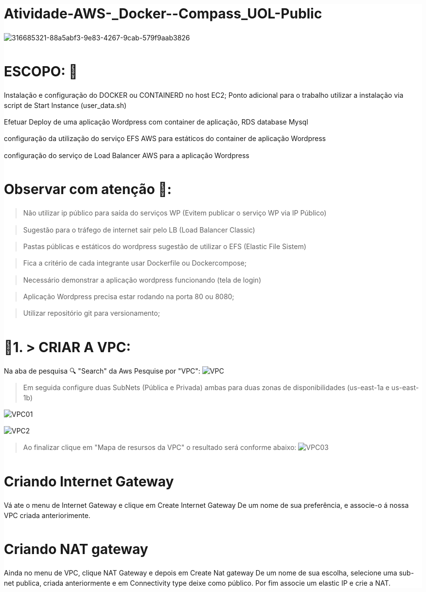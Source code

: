 # Atividade-AWS-_Docker--Compass_UOL-Public

![316685321-88a5abf3-9e83-4267-9cab-579f9aab3826](https://github.com/user-attachments/assets/dd0ac0a8-7462-43b7-bcbd-6fc77f111976) 
# ESCOPO: 📜
Instalação e configuração do DOCKER ou CONTAINERD no host EC2; Ponto adicional para o trabalho utilizar a instalação via script de Start Instance (user_data.sh)

Efetuar Deploy de uma aplicação Wordpress com container de aplicação, RDS database Mysql

configuração da utilização do serviço EFS AWS para estáticos do container de aplicação Wordpress

configuração do serviço de Load Balancer AWS para a aplicação Wordpress

# Observar com atenção 🚨:
> Não utilizar ip público para saída do serviços WP (Evitem publicar o serviço WP via IP Público)

> Sugestão para o tráfego de internet sair pelo LB (Load Balancer Classic)

> Pastas públicas e estáticos do wordpress sugestão de utilizar o EFS (Elastic File Sistem)

> Fica a critério de cada integrante usar Dockerfile ou Dockercompose;

> Necessário demonstrar a aplicação wordpress funcionando (tela de login)

> Aplicação Wordpress precisa estar rodando na porta 80 ou 8080;

> Utilizar repositório git para versionamento;

# 🚩1. > CRIAR A VPC:
Na aba de pesquisa 🔍 "Search" da Aws Pesquise por "VPC":
![VPC](https://github.com/user-attachments/assets/261e5d04-a3be-42ba-a934-477aa6fdeaa1)

> Em seguida configure duas SubNets (Pública e Privada) ambas para duas zonas de disponibilidades (us-east-1a e us-east-1b)

![VPC01](https://github.com/user-attachments/assets/689e9731-c1bc-4398-9d37-715cac9c9608)

![VPC2](https://github.com/user-attachments/assets/38e7e23a-25aa-45b7-81aa-76fddf29dbb3)

> Ao finalizar clique em "Mapa de resursos da VPC" o resultado será conforme abaixo:
![VPC03](https://github.com/user-attachments/assets/c0b47f3d-5e10-477d-bcd3-ad62c5822f91)

 # Criando Internet Gateway
 Vá ate o menu de Internet Gateway e clique em Create Internet Gateway
 De um nome de sua preferência, e associe-o á nossa VPC criada anteriorimente.

# Criando NAT gateway
Ainda no menu de VPC, clique NAT Gateway e depois em Create Nat gateway
De um nome de sua escolha, selecione uma sub-net publica, criada anteriormente e em Connectivity type deixe como público.
Por fim associe um elastic IP e crie a NAT.
